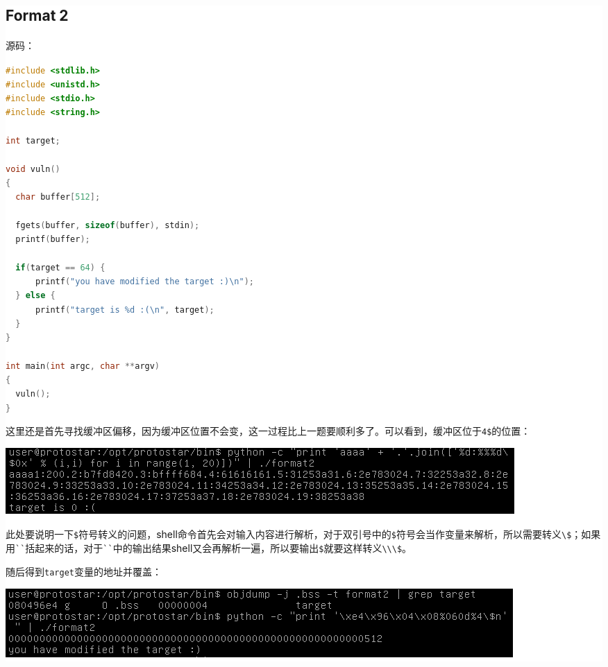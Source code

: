 

## Format 2

源码：

``` c
#include <stdlib.h>
#include <unistd.h>
#include <stdio.h>
#include <string.h>

int target;

void vuln()
{
  char buffer[512];

  fgets(buffer, sizeof(buffer), stdin);
  printf(buffer);
  
  if(target == 64) {
      printf("you have modified the target :)\n");
  } else {
      printf("target is %d :(\n", target);
  }
}

int main(int argc, char **argv)
{
  vuln();
}
```

这里还是首先寻找缓冲区偏移，因为缓冲区位置不会变，这一过程比上一题要顺利多了。可以看到，缓冲区位于`4$`的位置：

![](format2_0.png)

此处要说明一下`$`符号转义的问题，shell命令首先会对输入内容进行解析，对于双引号中的`$`符号会当作变量来解析，所以需要转义`\$`；如果用` `` `括起来的话，对于` `` `中的输出结果shell又会再解析一遍，所以要输出`$`就要这样转义`\\\$`。

随后得到`target`变量的地址并覆盖：

![Format 2](format2_1.png)

